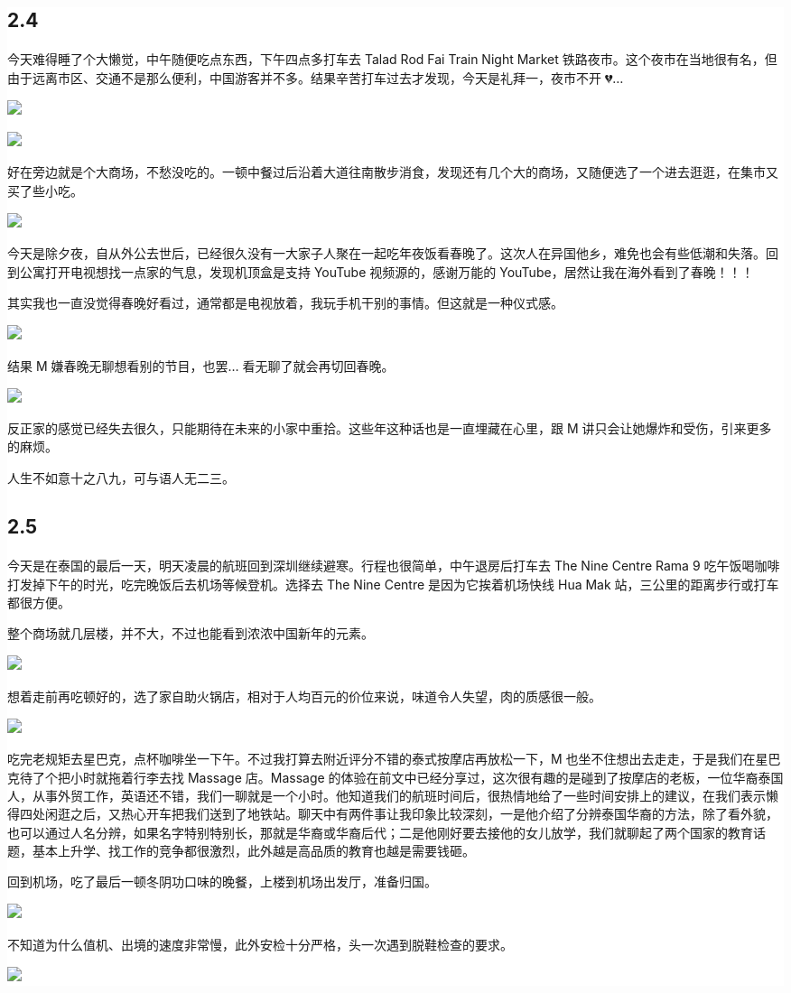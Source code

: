 
## 2.4

今天难得睡了个大懒觉，中午随便吃点东西，下午四点多打车去 Talad Rod Fai Train Night Market 铁路夜市。这个夜市在当地很有名，但由于远离市区、交通不是那么便利，中国游客并不多。结果辛苦打车过去才发现，今天是礼拜一，夜市不开 💔…

![](https://hjqj3a.bn.files.1drv.com/y4mV6fTyLazO5q38M1ehRl174ZskJ_GCXbwRDXPjeie-tIl9tCKImPQsh1nxGZhLTzndV_t1qhWVkBUTODcCSDHNmpzb5qju_-lv3MnLWg2zKeF_YTI2yr7BwQNOEMU8SMAPoHYyesEbCTa-PXCY7zkifs89fPtGXyqVaTo5AwlK7xkpA-j0NjBtcxeb2-BDYE1sbHhlbTbyF8EqpWG98bYHA?width=1512&height=2016&cropmode=none)

![](https://hjqi3a.bn.files.1drv.com/y4mtKFO1sY-B6A-Z0vfm9pZ8oMr-Xci2NRazS0Hvt2cJ-q3pA9RkQNYtcJol1xp-OvXqZhIcT5dZPDWPoDPr991mGn6He0IPilSGEBK8NPFfWsyAaNxMV66g9Zk3endAHzBtn3W-Ln5abytXYtIamLEoVpAKsr4O7mGPIsfRL7gAmmU0qX-oXccomuBJbDU8zb-GBkomM0uWXrENGTD9ldCjw?width=2016&height=1512&cropmode=none)

好在旁边就是个大商场，不愁没吃的。一顿中餐过后沿着大道往南散步消食，发现还有几个大的商场，又随便选了一个进去逛逛，在集市又买了些小吃。

![](https://hzqr3a.bn.files.1drv.com/y4m7tGegr0pbPYMUN7NvzZyG_jC1p2HUxzWgRMddbm1xilgwxU_goeZhHyDLE8OwE0ijxqPaCURpDdB3XlKEicmtJH0KNJRZQS0MMzk0Pb16vnkOkve3spEGbDNPpkJxTvDRYGqTE4XzHDN2gq6isiWAfFqOQDqbkW5qj-2cdlcW8piFjm8omki84m4cQ47_qYXsTEvGUs6HgA9Mbdhelh9sQ?width=2016&height=1512&cropmode=none)

今天是除夕夜，自从外公去世后，已经很久没有一大家子人聚在一起吃年夜饭看春晚了。这次人在异国他乡，难免也会有些低潮和失落。回到公寓打开电视想找一点家的气息，发现机顶盒是支持 YouTube 视频源的，感谢万能的 YouTube，居然让我在海外看到了春晚！！！

其实我也一直没觉得春晚好看过，通常都是电视放着，我玩手机干别的事情。但这就是一种仪式感。

![](https://hzqp3a.bn.files.1drv.com/y4miSHNlG7KZqTj2l15eIPrIPp1Vq3Cr91WIbZXTAWHF8i5GhGsA8FlN-POMKUEa97FhyCdlDZa5zx3z3iwK4U-OAGvtlSoEp6itjmDdl6_hotvQHri-D72Eef8UmZYEvsH9qGewgfp8HD0hzLN-EDe18ZwOyTxWrpzN2Hwr-FWkxKK_q3YoY2SZuX9eKSd56x2Gmjtr5Th7EGa2cIIg9cC8g?width=2016&height=1512&cropmode=none)

结果 M 嫌春晚无聊想看别的节目，也罢… 看无聊了就会再切回春晚。

![](https://hzqq3a.bn.files.1drv.com/y4mQvqKFCuK7VaBTzhnOVH_gDyHY2_7PcQkpw8oDoSoZ5ecXhcB1X2vFIubgO5ROcokfTZOk0A5cYG4HqqcGb8AvN7HKa4tdlbNnabathnui-IXwIpvYDIuZ-wKc3uZm5koveco1obPO9_zCFAZXrYWwwVLp22pMeLqx69Cqh6fh8LN_vJHqZKTVB0deLrMmk4o3p-VEdtBL168klqo_bS9dw?width=2016&height=1512&cropmode=none)

反正家的感觉已经失去很久，只能期待在未来的小家中重拾。这些年这种话也是一直埋藏在心里，跟 M 讲只会让她爆炸和受伤，引来更多的麻烦。

人生不如意十之八九，可与语人无二三。



## 2.5

今天是在泰国的最后一天，明天凌晨的航班回到深圳继续避寒。行程也很简单，中午退房后打车去 The Nine Centre Rama 9 吃午饭喝咖啡打发掉下午的时光，吃完晚饭后去机场等候登机。选择去 The Nine Centre 是因为它挨着机场快线 Hua Mak 站，三公里的距离步行或打车都很方便。

整个商场就几层楼，并不大，不过也能看到浓浓中国新年的元素。

![](https://hzqm3a.bn.files.1drv.com/y4mMFdaVVDVV-Sa8hQ_JuF85CiMBe0JVuxvCwnk9MdIpqoEtlp6GDCKqHbevIgdbtB-2T9fBAxXOFe8W8cbZjGldKkWX4KZpkJPa2OjSeM9m3ssp7L2X3vhv0rN-JWdDeS59_GSGA6lBPnvHXBZBc1LBcF8DHIbHV2me76WYiQhxR9A6PdYmd40FlJ-UbucgiXUd2McW_Buiumq-dOX-XapVQ?width=2016&height=1512&cropmode=none)

想着走前再吃顿好的，选了家自助火锅店，相对于人均百元的价位来说，味道令人失望，肉的质感很一般。

![](https://hzqn3a.bn.files.1drv.com/y4mtXs0W8YOUGWj3HRUuAK7HQIWqIEJL_oTG28AWfwf7PtCejAYHOVywuenPR3SzOlee9dRqTmsOGythgNlxG5g6IvNLa3uQ0Zn0q14-ylySI8FHAJGiFcNry4rT5cMHfXLpaoWBmL_lgl77L_SOVHlUIanTwMYsT7kRmCmS6GZ8zTwxfH3Tz2ZPCPuXeeLNwVg4EHp55H-K9TxijuKv7Wl1Q?width=2016&height=1512&cropmode=none)

吃完老规矩去星巴克，点杯咖啡坐一下午。不过我打算去附近评分不错的泰式按摩店再放松一下，M 也坐不住想出去走走，于是我们在星巴克待了个把小时就拖着行李去找 Massage 店。Massage 的体验在前文中已经分享过，这次很有趣的是碰到了按摩店的老板，一位华裔泰国人，从事外贸工作，英语还不错，我们一聊就是一个小时。他知道我们的航班时间后，很热情地给了一些时间安排上的建议，在我们表示懒得四处闲逛之后，又热心开车把我们送到了地铁站。聊天中有两件事让我印象比较深刻，一是他介绍了分辨泰国华裔的方法，除了看外貌，也可以通过人名分辨，如果名字特别特别长，那就是华裔或华裔后代；二是他刚好要去接他的女儿放学，我们就聊起了两个国家的教育话题，基本上升学、找工作的竞争都很激烈，此外越是高品质的教育也越是需要钱砸。

回到机场，吃了最后一顿冬阴功口味的晚餐，上楼到机场出发厅，准备归国。

![](https://hzqk3a.bn.files.1drv.com/y4m2kgSZPinRBMyHejom2-JcmRXDmB_MyhxFc9x2ztLPnk4Iut__POKKoDnq_qgzyDU1cuZVR-6U0k0XyodwcrMO6yoVDboevSdgiiGdMwG-3mA382BAfkujGg3B3_MD5xrB2kiWFT0dFm6CPNBLUWQbiFuO_PiVHz2V4ozKbMG4EC1Max3l9mPzIjXpDoLnrKd9JNyRP0-yjsRdBuKwr3A4Q?width=1512&height=2016&cropmode=none)

不知道为什么值机、出境的速度非常慢，此外安检十分严格，头一次遇到脱鞋检查的要求。

![](https://hzqj3a.bn.files.1drv.com/y4m58HKnJhJkBO5dmzDLbRrSbC7KIng9NHQNugQ3alVnumHvSc10k1LpGnODenMq9NPf_E3Vcys2W-63GXakYRjlVuaBcbJ0JlIU0InXWz6FUN6PAoR6Oo3X_OiPybyF2Lv6369syhoBsA3Pma7amcz9pISQRj0kYYUal7rzfZEvI6F8Xb8KMBHzytqdyO3XuBr-Mqt4Xr-pWJyIztss8rnpw?width=2016&height=1512&cropmode=none)
